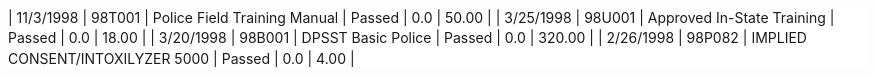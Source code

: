 | 11/3/1998 | 98T001 | Police Field Training Manual | Passed | 0.0 | 50.00 |
| 3/25/1998 | 98U001 | Approved In-State Training | Passed | 0.0 | 18.00 |
| 3/20/1998 | 98B001 | DPSST Basic Police | Passed | 0.0 | 320.00 |
| 2/26/1998 | 98P082 | IMPLIED CONSENT/INTOXILYZER 5000 | Passed | 0.0 | 4.00 |
